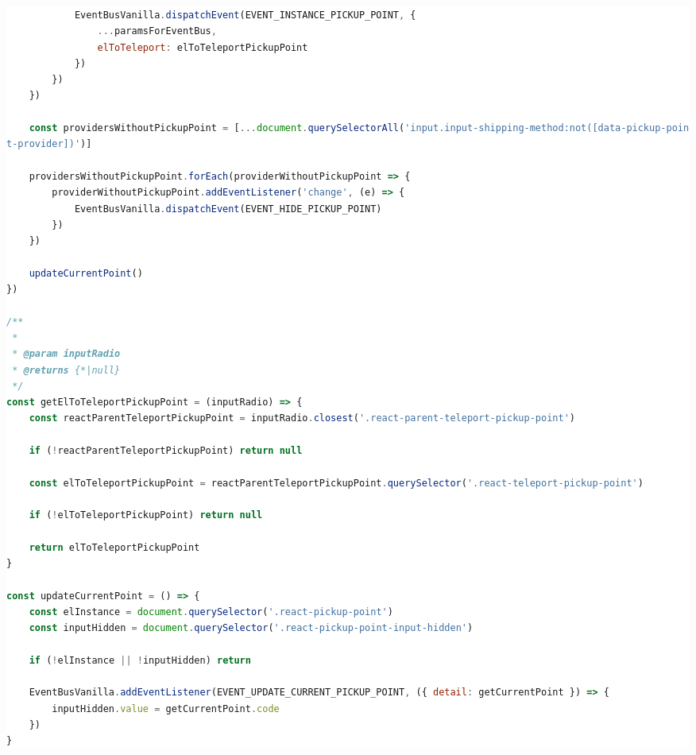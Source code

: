 ```js
            EventBusVanilla.dispatchEvent(EVENT_INSTANCE_PICKUP_POINT, {
                ...paramsForEventBus,
                elToTeleport: elToTeleportPickupPoint
            })
        })
    })

    const providersWithoutPickupPoint = [...document.querySelectorAll('input.input-shipping-method:not([data-pickup-point-provider])')]

    providersWithoutPickupPoint.forEach(providerWithoutPickupPoint => {
        providerWithoutPickupPoint.addEventListener('change', (e) => {
            EventBusVanilla.dispatchEvent(EVENT_HIDE_PICKUP_POINT)
        })
    })

    updateCurrentPoint()
})

/**
 *
 * @param inputRadio
 * @returns {*|null}
 */
const getElToTeleportPickupPoint = (inputRadio) => {
    const reactParentTeleportPickupPoint = inputRadio.closest('.react-parent-teleport-pickup-point')

    if (!reactParentTeleportPickupPoint) return null

    const elToTeleportPickupPoint = reactParentTeleportPickupPoint.querySelector('.react-teleport-pickup-point')

    if (!elToTeleportPickupPoint) return null

    return elToTeleportPickupPoint
}

const updateCurrentPoint = () => {
    const elInstance = document.querySelector('.react-pickup-point')
    const inputHidden = document.querySelector('.react-pickup-point-input-hidden')

    if (!elInstance || !inputHidden) return

    EventBusVanilla.addEventListener(EVENT_UPDATE_CURRENT_PICKUP_POINT, ({ detail: getCurrentPoint }) => {
        inputHidden.value = getCurrentPoint.code
    })
}
```
